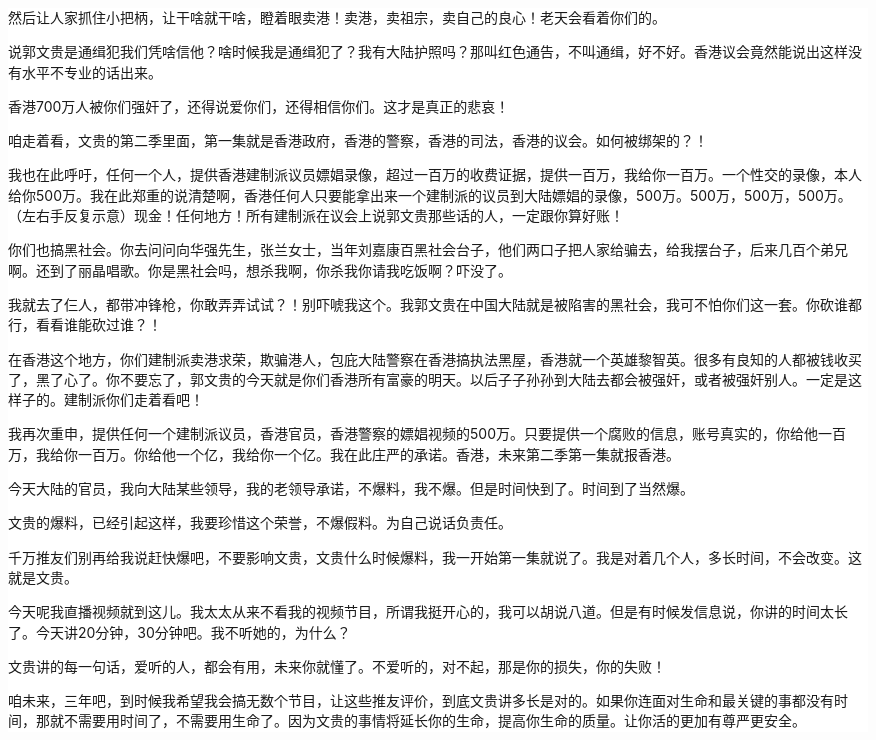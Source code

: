 

然后让人家抓住小把柄，让干啥就干啥，瞪着眼卖港！卖港，卖祖宗，卖自己的良心！老天会看着你们的。




说郭文贵是通缉犯我们凭啥信他？啥时候我是通缉犯了？我有大陆护照吗？那叫红色通告，不叫通缉，好不好。香港议会竟然能说出这样没有水平不专业的话出来。




香港700万人被你们强奸了，还得说爱你们，还得相信你们。这才是真正的悲哀！




咱走着看，文贵的第二季里面，第一集就是香港政府，香港的警察，香港的司法，香港的议会。如何被绑架的？！




我也在此呼吁，任何一个人，提供香港建制派议员嫖娼录像，超过一百万的收费证据，提供一百万，我给你一百万。一个性交的录像，本人给你500万。我在此郑重的说清楚啊，香港任何人只要能拿出来一个建制派的议员到大陆嫖娼的录像，500万。500万，500万，500万。（左右手反复示意）现金！任何地方！所有建制派在议会上说郭文贵那些话的人，一定跟你算好账！




你们也搞黑社会。你去问问向华强先生，张兰女士，当年刘嘉康百黑社会台子，他们两口子把人家给骗去，给我摆台子，后来几百个弟兄啊。还到了丽晶唱歌。你是黑社会吗，想杀我啊，你杀我你请我吃饭啊？吓没了。




我就去了仨人，都带冲锋枪，你敢弄弄试试？！别吓唬我这个。我郭文贵在中国大陆就是被陷害的黑社会，我可不怕你们这一套。你砍谁都行，看看谁能砍过谁？！




在香港这个地方，你们建制派卖港求荣，欺骗港人，包庇大陆警察在香港搞执法黑屋，香港就一个英雄黎智英。很多有良知的人都被钱收买了，黑了心了。你不要忘了，郭文贵的今天就是你们香港所有富豪的明天。以后子子孙孙到大陆去都会被强奸，或者被强奸别人。一定是这样子的。建制派你们走着看吧！




我再次重申，提供任何一个建制派议员，香港官员，香港警察的嫖娼视频的500万。只要提供一个腐败的信息，账号真实的，你给他一百万，我给你一百万。你给他一个亿，我给你一个亿。我在此庄严的承诺。香港，未来第二季第一集就报香港。




今天大陆的官员，我向大陆某些领导，我的老领导承诺，不爆料，我不爆。但是时间快到了。时间到了当然爆。




文贵的爆料，已经引起这样，我要珍惜这个荣誉，不爆假料。为自己说话负责任。




千万推友们别再给我说赶快爆吧，不要影响文贵，文贵什么时候爆料，我一开始第一集就说了。我是对着几个人，多长时间，不会改变。这就是文贵。




今天呢我直播视频就到这儿。我太太从来不看我的视频节目，所谓我挺开心的，我可以胡说八道。但是有时候发信息说，你讲的时间太长了。今天讲20分钟，30分钟吧。我不听她的，为什么？




文贵讲的每一句话，爱听的人，都会有用，未来你就懂了。不爱听的，对不起，那是你的损失，你的失败！




咱未来，三年吧，到时候我希望我会搞无数个节目，让这些推友评价，到底文贵讲多长是对的。如果你连面对生命和最关键的事都没有时间，那就不需要用时间了，不需要用生命了。因为文贵的事情将延长你的生命，提高你生命的质量。让你活的更加有尊严更安全。
